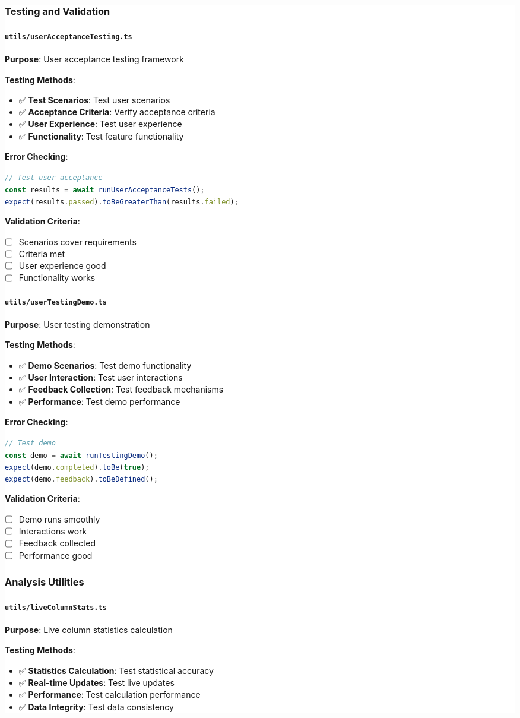 ### Testing and Validation

#### `utils/userAcceptanceTesting.ts`
**Purpose**: User acceptance testing framework

**Testing Methods**:
- ✅ **Test Scenarios**: Test user scenarios
- ✅ **Acceptance Criteria**: Verify acceptance criteria
- ✅ **User Experience**: Test user experience
- ✅ **Functionality**: Test feature functionality

**Error Checking**:
```typescript
// Test user acceptance
const results = await runUserAcceptanceTests();
expect(results.passed).toBeGreaterThan(results.failed);
```

**Validation Criteria**:
- [ ] Scenarios cover requirements
- [ ] Criteria met
- [ ] User experience good
- [ ] Functionality works

#### `utils/userTestingDemo.ts`
**Purpose**: User testing demonstration

**Testing Methods**:
- ✅ **Demo Scenarios**: Test demo functionality
- ✅ **User Interaction**: Test user interactions
- ✅ **Feedback Collection**: Test feedback mechanisms
- ✅ **Performance**: Test demo performance

**Error Checking**:
```typescript
// Test demo
const demo = await runTestingDemo();
expect(demo.completed).toBe(true);
expect(demo.feedback).toBeDefined();
```

**Validation Criteria**:
- [ ] Demo runs smoothly
- [ ] Interactions work
- [ ] Feedback collected
- [ ] Performance good

### Analysis Utilities

#### `utils/liveColumnStats.ts`
**Purpose**: Live column statistics calculation

**Testing Methods**:
- ✅ **Statistics Calculation**: Test statistical accuracy
- ✅ **Real-time Updates**: Test live updates
- ✅ **Performance**: Test calculation performance
- ✅ **Data Integrity**: Test data consistency
